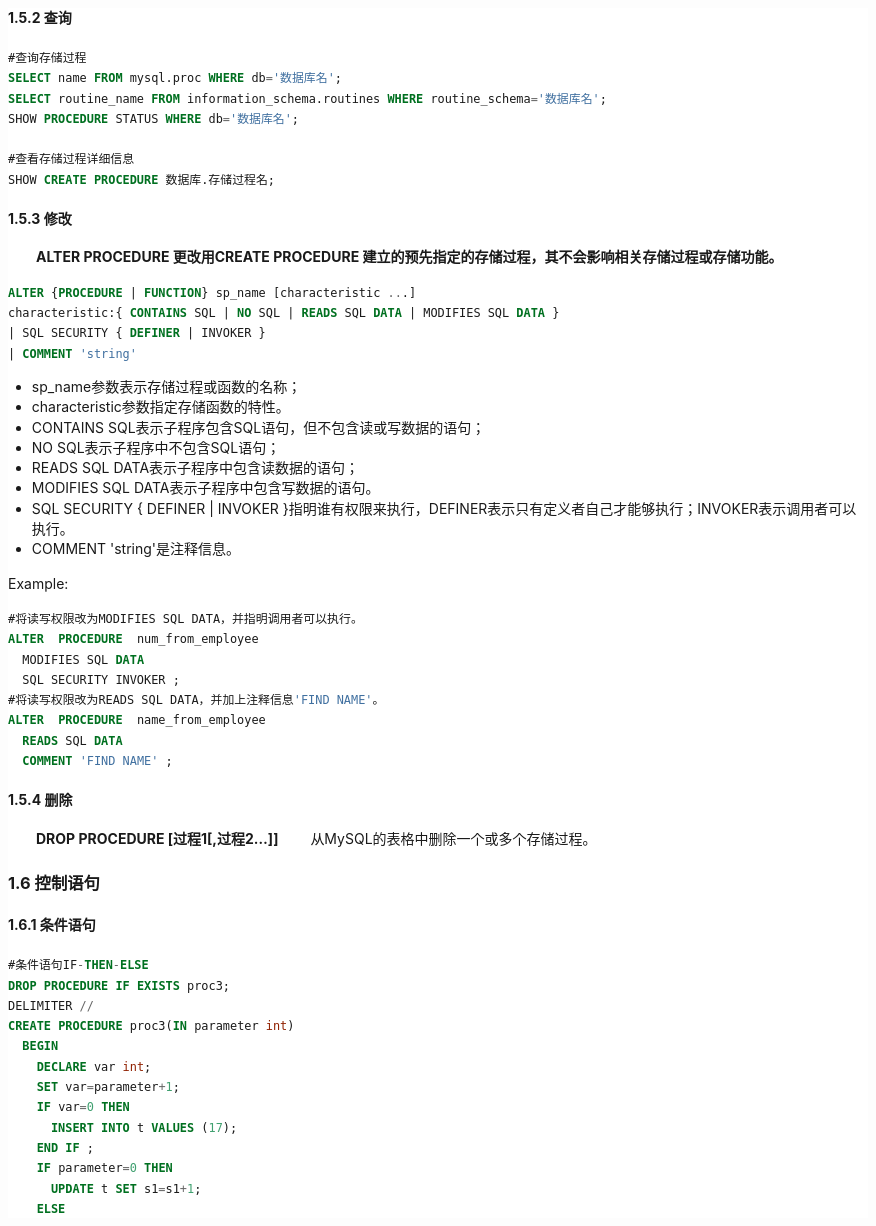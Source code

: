 #### 1.5.2 查询

```sql
#查询存储过程
SELECT name FROM mysql.proc WHERE db='数据库名';
SELECT routine_name FROM information_schema.routines WHERE routine_schema='数据库名';
SHOW PROCEDURE STATUS WHERE db='数据库名';

#查看存储过程详细信息
SHOW CREATE PROCEDURE 数据库.存储过程名;
```

#### 1.5.3 修改

&emsp;&emsp;**ALTER PROCEDURE 更改用CREATE PROCEDURE 建立的预先指定的存储过程，其不会影响相关存储过程或存储功能。**

```sql
ALTER {PROCEDURE | FUNCTION} sp_name [characteristic ...]
characteristic:{ CONTAINS SQL | NO SQL | READS SQL DATA | MODIFIES SQL DATA }
| SQL SECURITY { DEFINER | INVOKER }
| COMMENT 'string'
```

 - sp_name参数表示存储过程或函数的名称；
 - characteristic参数指定存储函数的特性。
 - CONTAINS SQL表示子程序包含SQL语句，但不包含读或写数据的语句；
 - NO SQL表示子程序中不包含SQL语句；
 - READS SQL DATA表示子程序中包含读数据的语句；
 - MODIFIES SQL DATA表示子程序中包含写数据的语句。
 - SQL SECURITY { DEFINER | INVOKER }指明谁有权限来执行，DEFINER表示只有定义者自己才能够执行；INVOKER表示调用者可以执行。
 - COMMENT 'string'是注释信息。

Example:
```sql
#将读写权限改为MODIFIES SQL DATA，并指明调用者可以执行。
ALTER  PROCEDURE  num_from_employee
  MODIFIES SQL DATA
  SQL SECURITY INVOKER ;
#将读写权限改为READS SQL DATA，并加上注释信息'FIND NAME'。
ALTER  PROCEDURE  name_from_employee
  READS SQL DATA
  COMMENT 'FIND NAME' ;
```

#### 1.5.4 删除

&emsp;&emsp;**DROP PROCEDURE [过程1[,过程2…]]**
&emsp;&emsp;从MySQL的表格中删除一个或多个存储过程。
 
 
### 1.6 控制语句

#### 1.6.1 条件语句

```sql
#条件语句IF-THEN-ELSE
DROP PROCEDURE IF EXISTS proc3;
DELIMITER //
CREATE PROCEDURE proc3(IN parameter int)
  BEGIN
    DECLARE var int;
    SET var=parameter+1;
    IF var=0 THEN
      INSERT INTO t VALUES (17);
    END IF ;
    IF parameter=0 THEN
      UPDATE t SET s1=s1+1;
    ELSE
```

  [1]: http://images2015.cnblogs.com/blog/932264/201604/932264-20160412201446988-1864698114.png
  [2]: http://images2015.cnblogs.com/blog/932264/201604/932264-20160412201448332-1505149268.png
  [3]: http://images2015.cnblogs.com/blog/932264/201604/932264-20160412201449535-2004058554.png
  [4]: http://images2015.cnblogs.com/blog/932264/201604/932264-20160412201450582-1967285160.png
  [5]: http://images2015.cnblogs.com/blog/932264/201604/932264-20160412201451254-1893179304.png
  [6]: http://images2015.cnblogs.com/blog/932264/201604/932264-20160412201451910-256935933.png
  [7]: http://images2015.cnblogs.com/blog/932264/201604/932264-20160412201452707-1144703374.png
  [8]: http://images2015.cnblogs.com/blog/932264/201604/932264-20160412201453520-1437835050.png
  [9]: http://images2015.cnblogs.com/blog/932264/201604/932264-20160412201454316-1239511390.png